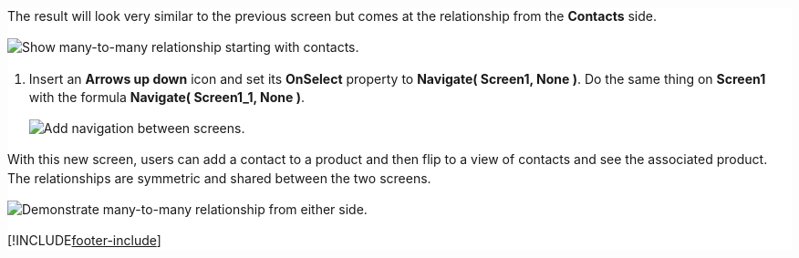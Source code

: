    The result will look very similar to the previous screen but comes at the relationship from the **Contacts** side.

   ![Show many-to-many relationship starting with contacts.](media/function-relate-unrelate/reverse-screen.png)

1. Insert an **Arrows up down** icon and set its **OnSelect** property to **Navigate( Screen1, None )**. Do the same thing on **Screen1** with the formula **Navigate( Screen1_1, None )**.

   ![Add navigation between screens.](media/function-relate-unrelate/reverse-navigate.png)

With this new screen, users can add a contact to a product and then flip to a view of contacts and see the associated product. The relationships are symmetric and shared between the two screens.

![Demonstrate many-to-many relationship from either side.](media/function-relate-unrelate/contacts-reverse.gif)

[!INCLUDE[footer-include](../../includes/footer-banner.md)]









